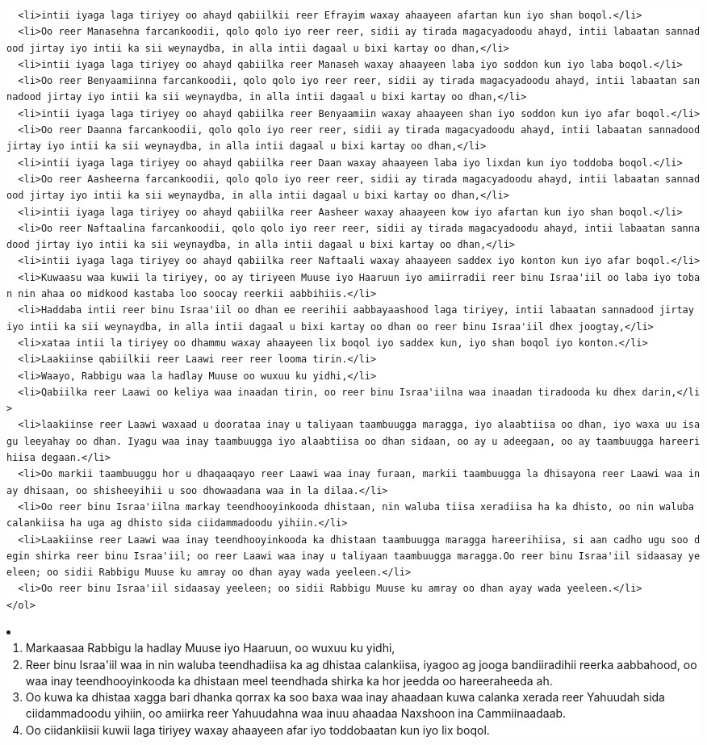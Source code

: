       <li>intii iyaga laga tiriyey oo ahayd qabiilkii reer Efrayim waxay ahaayeen afartan kun iyo shan boqol.</li>
      <li>Oo reer Manasehna farcankoodii, qolo qolo iyo reer reer, sidii ay tirada magacyadoodu ahayd, intii labaatan sannadood jirtay iyo intii ka sii weynaydba, in alla intii dagaal u bixi kartay oo dhan,</li>
      <li>intii iyaga laga tiriyey oo ahayd qabiilka reer Manaseh waxay ahaayeen laba iyo soddon kun iyo laba boqol.</li>
      <li>Oo reer Benyaamiinna farcankoodii, qolo qolo iyo reer reer, sidii ay tirada magacyadoodu ahayd, intii labaatan sannadood jirtay iyo intii ka sii weynaydba, in alla intii dagaal u bixi kartay oo dhan,</li>
      <li>intii iyaga laga tiriyey oo ahayd qabiilka reer Benyaamiin waxay ahaayeen shan iyo soddon kun iyo afar boqol.</li>
      <li>Oo reer Daanna farcankoodii, qolo qolo iyo reer reer, sidii ay tirada magacyadoodu ahayd, intii labaatan sannadood jirtay iyo intii ka sii weynaydba, in alla intii dagaal u bixi kartay oo dhan,</li>
      <li>intii iyaga laga tiriyey oo ahayd qabiilka reer Daan waxay ahaayeen laba iyo lixdan kun iyo toddoba boqol.</li>
      <li>Oo reer Aasheerna farcankoodii, qolo qolo iyo reer reer, sidii ay tirada magacyadoodu ahayd, intii labaatan sannadood jirtay iyo intii ka sii weynaydba, in alla intii dagaal u bixi kartay oo dhan,</li>
      <li>intii iyaga laga tiriyey oo ahayd qabiilka reer Aasheer waxay ahaayeen kow iyo afartan kun iyo shan boqol.</li>
      <li>Oo reer Naftaalina farcankoodii, qolo qolo iyo reer reer, sidii ay tirada magacyadoodu ahayd, intii labaatan sannadood jirtay iyo intii ka sii weynaydba, in alla intii dagaal u bixi kartay oo dhan,</li>
      <li>intii iyaga laga tiriyey oo ahayd qabiilka reer Naftaali waxay ahaayeen saddex iyo konton kun iyo afar boqol.</li>
      <li>Kuwaasu waa kuwii la tiriyey, oo ay tiriyeen Muuse iyo Haaruun iyo amiirradii reer binu Israa'iil oo laba iyo toban nin ahaa oo midkood kastaba loo soocay reerkii aabbihiis.</li>
      <li>Haddaba intii reer binu Israa'iil oo dhan ee reerihii aabbayaashood laga tiriyey, intii labaatan sannadood jirtay iyo intii ka sii weynaydba, in alla intii dagaal u bixi kartay oo dhan oo reer binu Israa'iil dhex joogtay,</li>
      <li>xataa intii la tiriyey oo dhammu waxay ahaayeen lix boqol iyo saddex kun, iyo shan boqol iyo konton.</li>
      <li>Laakiinse qabiilkii reer Laawi reer reer looma tirin.</li>
      <li>Waayo, Rabbigu waa la hadlay Muuse oo wuxuu ku yidhi,</li>
      <li>Qabiilka reer Laawi oo keliya waa inaadan tirin, oo reer binu Israa'iilna waa inaadan tiradooda ku dhex darin,</li>
      <li>laakiinse reer Laawi waxaad u doorataa inay u taliyaan taambuugga maragga, iyo alaabtiisa oo dhan, iyo waxa uu isagu leeyahay oo dhan. Iyagu waa inay taambuugga iyo alaabtiisa oo dhan sidaan, oo ay u adeegaan, oo ay taambuugga hareerihiisa degaan.</li>
      <li>Oo markii taambuuggu hor u dhaqaaqayo reer Laawi waa inay furaan, markii taambuugga la dhisayona reer Laawi waa inay dhisaan, oo shisheeyihii u soo dhowaadana waa in la dilaa.</li>
      <li>Oo reer binu Israa'iilna markay teendhooyinkooda dhistaan, nin waluba tiisa xeradiisa ha ka dhisto, oo nin waluba calankiisa ha uga ag dhisto sida ciidammadoodu yihiin.</li>
      <li>Laakiinse reer Laawi waa inay teendhooyinkooda ka dhistaan taambuugga maragga hareerihiisa, si aan cadho ugu soo degin shirka reer binu Israa'iil; oo reer Laawi waa inay u taliyaan taambuugga maragga.Oo reer binu Israa'iil sidaasay yeeleen; oo sidii Rabbigu Muuse ku amray oo dhan ayay wada yeeleen.</li>
      <li>Oo reer binu Israa'iil sidaasay yeeleen; oo sidii Rabbigu Muuse ku amray oo dhan ayay wada yeeleen.</li>
    </ol>
  </li>
  <li>
    <ol>
      <li>Markaasaa Rabbigu la hadlay Muuse iyo Haaruun, oo wuxuu ku yidhi,</li>
      <li>Reer binu Israa'iil waa in nin waluba teendhadiisa ka ag dhistaa calankiisa, iyagoo ag jooga bandiiradihii reerka aabbahood, oo waa inay teendhooyinkooda ka dhistaan meel teendhada shirka ka hor jeedda oo hareeraheeda ah.</li>
      <li>Oo kuwa ka dhistaa xagga bari dhanka qorrax ka soo baxa waa inay ahaadaan kuwa calanka xerada reer Yahuudah sida ciidammadoodu yihiin, oo amiirka reer Yahuudahna waa inuu ahaadaa Naxshoon ina Cammiinaadaab.</li>
      <li>Oo ciidankiisii kuwii laga tiriyey waxay ahaayeen afar iyo toddobaatan kun iyo lix boqol.</li>